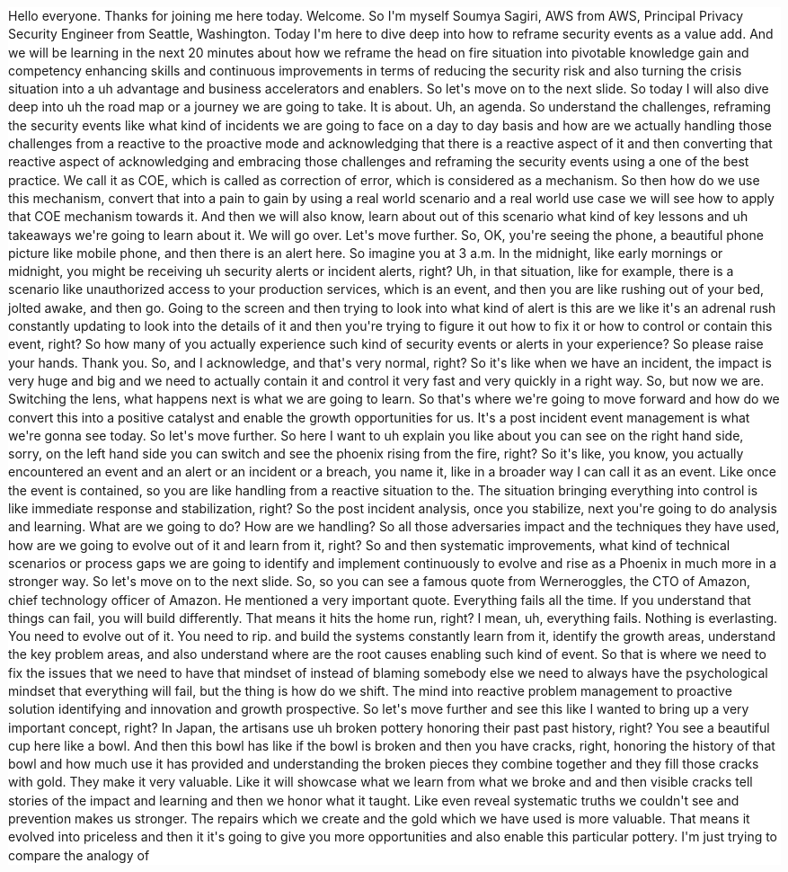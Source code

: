 Hello everyone. Thanks for joining me here today. Welcome. So I'm myself Soumya Sagiri, AWS from AWS, Principal Privacy Security Engineer from Seattle, Washington. Today I'm here to dive deep into how to reframe security events as a value add. And we will be learning in the next 20 minutes about how we reframe the head on fire situation into pivotable knowledge gain and competency enhancing skills and continuous improvements in terms of reducing the security risk and also turning the crisis situation into a uh advantage and business accelerators and enablers. So let's move on to the next slide. So today I will also dive deep into uh the road map or a journey we are going to take. It is about. Uh, an agenda. So understand the challenges, reframing the security events like what kind of incidents we are going to face on a day to day basis and how are we actually handling those challenges from a reactive to the proactive mode and acknowledging that there is a reactive aspect of it and then converting that reactive aspect of acknowledging and embracing those challenges and reframing the security events using a one of the best practice. We call it as COE, which is called as correction of error, which is considered as a mechanism. So then how do we use this mechanism, convert that into a pain to gain by using a real world scenario and a real world use case we will see how to apply that COE mechanism towards it. And then we will also know, learn about out of this scenario what kind of key lessons and uh takeaways we're going to learn about it. We will go over. Let's move further. So, OK, you're seeing the phone, a beautiful phone picture like mobile phone, and then there is an alert here. So imagine you at 3 a.m. In the midnight, like early mornings or midnight, you might be receiving uh security alerts or incident alerts, right? Uh, in that situation, like for example, there is a scenario like unauthorized access to your production services, which is an event, and then you are like rushing out of your bed, jolted awake, and then go. Going to the screen and then trying to look into what kind of alert is this are we like it's an adrenal rush constantly updating to look into the details of it and then you're trying to figure it out how to fix it or how to control or contain this event, right? So how many of you actually experience such kind of security events or alerts in your experience? So please raise your hands. Thank you. So, and I acknowledge, and that's very normal, right? So it's like when we have an incident, the impact is very huge and big and we need to actually contain it and control it very fast and very quickly in a right way. So, but now we are. Switching the lens, what happens next is what we are going to learn. So that's where we're going to move forward and how do we convert this into a positive catalyst and enable the growth opportunities for us. It's a post incident event management is what we're gonna see today. So let's move further. So here I want to uh explain you like about you can see on the right hand side, sorry, on the left hand side you can switch and see the phoenix rising from the fire, right? So it's like, you know, you actually encountered an event and an alert or an incident or a breach, you name it, like in a broader way I can call it as an event. Like once the event is contained, so you are like handling from a reactive situation to the. The situation bringing everything into control is like immediate response and stabilization, right? So the post incident analysis, once you stabilize, next you're going to do analysis and learning. What are we going to do? How are we handling? So all those adversaries impact and the techniques they have used, how are we going to evolve out of it and learn from it, right? So and then systematic improvements, what kind of technical scenarios or process gaps we are going to identify and implement continuously to evolve and rise as a Phoenix in much more in a stronger way. So let's move on to the next slide. So, so you can see a famous quote from Werneroggles, the CTO of Amazon, chief technology officer of Amazon. He mentioned a very important quote. Everything fails all the time. If you understand that things can fail, you will build differently. That means it hits the home run, right? I mean, uh, everything fails. Nothing is everlasting. You need to evolve out of it. You need to rip. and build the systems constantly learn from it, identify the growth areas, understand the key problem areas, and also understand where are the root causes enabling such kind of event. So that is where we need to fix the issues that we need to have that mindset of instead of blaming somebody else we need to always have the psychological mindset that everything will fail, but the thing is how do we shift. The mind into reactive problem management to proactive solution identifying and innovation and growth prospective. So let's move further and see this like I wanted to bring up a very important concept, right? In Japan, the artisans use uh broken pottery honoring their past past history, right? You see a beautiful cup here like a bowl. And then this bowl has like if the bowl is broken and then you have cracks, right, honoring the history of that bowl and how much use it has provided and understanding the broken pieces they combine together and they fill those cracks with gold. They make it very valuable. Like it will showcase what we learn from what we broke and and then visible cracks tell stories of the impact and learning and then we honor what it taught. Like even reveal systematic truths we couldn't see and prevention makes us stronger. The repairs which we create and the gold which we have used is more valuable. That means it evolved into priceless and then it it's going to give you more opportunities and also enable this particular pottery. I'm just trying to compare the analogy of